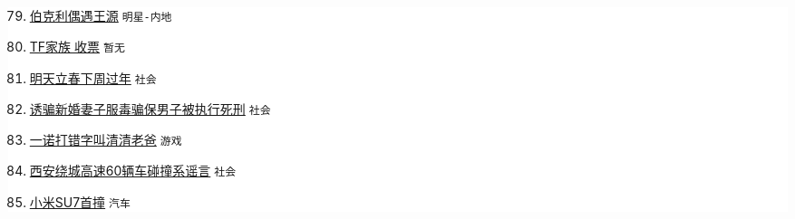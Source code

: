 79. [伯克利偶遇王源](https://m.weibo.cn/search?containerid=100103type%3D1%26t%3D10%26q%3D%E4%BC%AF%E5%85%8B%E5%88%A9%E5%81%B6%E9%81%87%E7%8E%8B%E6%BA%90&stream_entry_id=31&isnewpage=1&extparam=seat%3D1%26dgr%3D0%26band_rank%3D46%26stream_entry_id%3D31%26flag%3D0%26lcate%3D5001%26realpos%3D46%26c_type%3D31%26q%3D%25E4%25BC%25AF%25E5%2585%258B%25E5%2588%25A9%25E5%2581%25B6%25E9%2581%2587%25E7%258E%258B%25E6%25BA%2590%26pos%3D47%26cate%3D5001%26filter_type%3Drealtimehot%26display_time%3D1706959072%26pre_seqid%3D17069590727770139599) `明星-内地` 

80. [TF家族 收票](https://m.weibo.cn/search?containerid=100103type%3D1%26t%3D10%26q%3DTF%E5%AE%B6%E6%97%8F+%E6%94%B6%E7%A5%A8&stream_entry_id=31&isnewpage=1&extparam=seat%3D1%26dgr%3D0%26band_rank%3D47%26stream_entry_id%3D31%26flag%3D0%26lcate%3D5001%26realpos%3D47%26c_type%3D31%26q%3DTF%25E5%25AE%25B6%25E6%2597%258F%2520%25E6%2594%25B6%25E7%25A5%25A8%26pos%3D48%26cate%3D5001%26filter_type%3Drealtimehot%26display_time%3D1706959072%26pre_seqid%3D17069590727770139599) `暂无` 

81. [明天立春下周过年](https://m.weibo.cn/search?containerid=100103type%3D1%26t%3D10%26q%3D%23%E6%98%8E%E5%A4%A9%E7%AB%8B%E6%98%A5%E4%B8%8B%E5%91%A8%E8%BF%87%E5%B9%B4%23&stream_entry_id=31&isnewpage=1&extparam=seat%3D1%26dgr%3D0%26band_rank%3D48%26stream_entry_id%3D31%26flag%3D1%26lcate%3D5001%26realpos%3D48%26c_type%3D31%26q%3D%2523%25E6%2598%258E%25E5%25A4%25A9%25E7%25AB%258B%25E6%2598%25A5%25E4%25B8%258B%25E5%2591%25A8%25E8%25BF%2587%25E5%25B9%25B4%2523%26pos%3D49%26cate%3D5001%26filter_type%3Drealtimehot%26display_time%3D1706959072%26pre_seqid%3D17069590727770139599) `社会` 

82. [诱骗新婚妻子服毒骗保男子被执行死刑](https://m.weibo.cn/search?containerid=100103type%3D1%26t%3D10%26q%3D%23%E8%AF%B1%E9%AA%97%E6%96%B0%E5%A9%9A%E5%A6%BB%E5%AD%90%E6%9C%8D%E6%AF%92%E9%AA%97%E4%BF%9D%E7%94%B7%E5%AD%90%E8%A2%AB%E6%89%A7%E8%A1%8C%E6%AD%BB%E5%88%91%23&stream_entry_id=31&isnewpage=1&extparam=seat%3D1%26dgr%3D0%26band_rank%3D49%26stream_entry_id%3D31%26flag%3D0%26lcate%3D5001%26realpos%3D49%26c_type%3D31%26q%3D%2523%25E8%25AF%25B1%25E9%25AA%2597%25E6%2596%25B0%25E5%25A9%259A%25E5%25A6%25BB%25E5%25AD%2590%25E6%259C%258D%25E6%25AF%2592%25E9%25AA%2597%25E4%25BF%259D%25E7%2594%25B7%25E5%25AD%2590%25E8%25A2%25AB%25E6%2589%25A7%25E8%25A1%258C%25E6%25AD%25BB%25E5%2588%2591%2523%26pos%3D50%26cate%3D5001%26filter_type%3Drealtimehot%26display_time%3D1706959072%26pre_seqid%3D17069590727770139599) `社会` 

83. [一诺打错字叫清清老爸](https://m.weibo.cn/search?containerid=100103type%3D1%26t%3D10%26q%3D%23%E4%B8%80%E8%AF%BA%E6%89%93%E9%94%99%E5%AD%97%E5%8F%AB%E6%B8%85%E6%B8%85%E8%80%81%E7%88%B8%23&stream_entry_id=31&isnewpage=1&extparam=seat%3D1%26dgr%3D0%26band_rank%3D50%26stream_entry_id%3D31%26flag%3D0%26lcate%3D5001%26realpos%3D50%26c_type%3D31%26q%3D%2523%25E4%25B8%2580%25E8%25AF%25BA%25E6%2589%2593%25E9%2594%2599%25E5%25AD%2597%25E5%258F%25AB%25E6%25B8%2585%25E6%25B8%2585%25E8%2580%2581%25E7%2588%25B8%2523%26pos%3D51%26cate%3D5001%26filter_type%3Drealtimehot%26display_time%3D1706959072%26pre_seqid%3D17069590727770139599) `游戏` 

84. [西安绕城高速60辆车碰撞系谣言](https://m.weibo.cn/search?containerid=100103type%3D1%26t%3D10%26q%3D%23%E8%A5%BF%E5%AE%89%E7%BB%95%E5%9F%8E%E9%AB%98%E9%80%9F60%E8%BE%86%E8%BD%A6%E7%A2%B0%E6%92%9E%E7%B3%BB%E8%B0%A3%E8%A8%80%23&stream_entry_id=31&isnewpage=1&extparam=seat%3D1%26adid%3D222396%26cate%3D5001%26dgr%3D0%26band_rank%3D7%26pos%3D7%26filter_type%3Drealtimehot%26stream_entry_id%3D31%26is_ad_pos%3D1%26q%3D%2523%25E8%25A5%25BF%25E5%25AE%2589%25E7%25BB%2595%25E5%259F%258E%25E9%25AB%2598%25E9%2580%259F60%25E8%25BE%2586%25E8%25BD%25A6%25E7%25A2%25B0%25E6%2592%259E%25E7%25B3%25BB%25E8%25B0%25A3%25E8%25A8%2580%2523%26c_type%3D31%26lcate%3D5001%26display_time%3D1706959024%26pre_seqid%3D1706959024345013196176) `社会` 

85. [小米SU7首撞](https://m.weibo.cn/search?containerid=100103type%3D1%26t%3D10%26q%3D%23%E5%B0%8F%E7%B1%B3SU7%E9%A6%96%E6%92%9E%23&stream_entry_id=31&isnewpage=1&extparam=seat%3D1%26cate%3D5001%26realpos%3D50%26dgr%3D0%26band_rank%3D50%26pos%3D51%26filter_type%3Drealtimehot%26flag%3D0%26stream_entry_id%3D31%26q%3D%2523%25E5%25B0%258F%25E7%25B1%25B3SU7%25E9%25A6%2596%25E6%2592%259E%2523%26c_type%3D31%26lcate%3D5001%26display_time%3D1706959024%26pre_seqid%3D1706959024345013196176) `汽车` 


